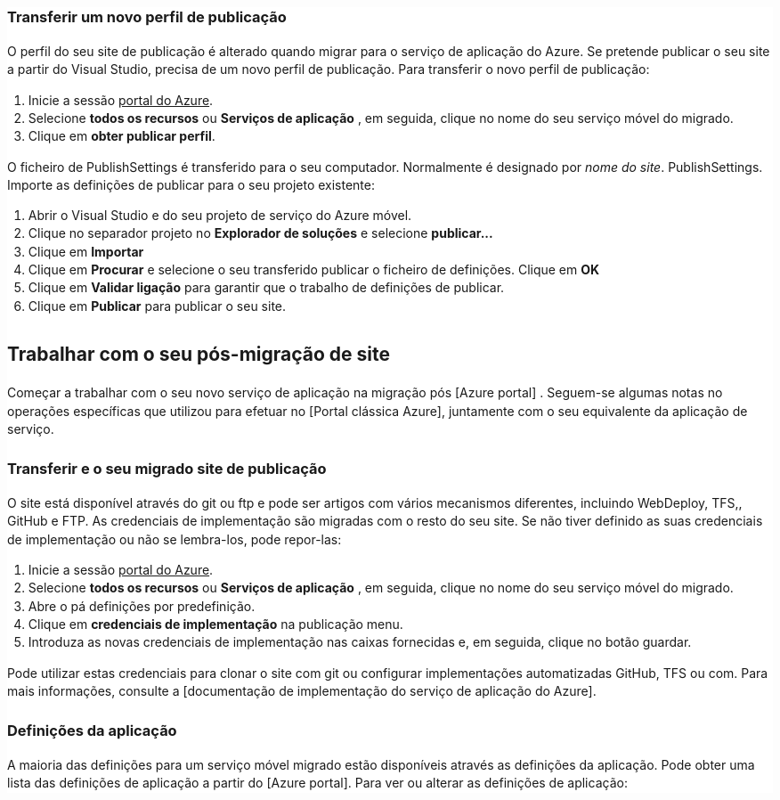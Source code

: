 ### <a name="download-publish-profile"></a>Transferir um novo perfil de publicação

O perfil do seu site de publicação é alterado quando migrar para o serviço de aplicação do Azure.  Se pretende publicar o seu site a partir do Visual Studio, precisa de um novo perfil de publicação.  Para transferir o novo perfil de publicação:

  1.  Inicie a sessão [portal do Azure].
  2.  Selecione **todos os recursos** ou **Serviços de aplicação** , em seguida, clique no nome do seu serviço móvel do migrado.
  3.  Clique em **obter publicar perfil**.

O ficheiro de PublishSettings é transferido para o seu computador.  Normalmente é designado por _nome do site_. PublishSettings.  Importe as definições de publicar para o seu projeto existente:

  1.  Abrir o Visual Studio e do seu projeto de serviço do Azure móvel.
  2.  Clique no separador projeto no **Explorador de soluções** e selecione **publicar...**
  3.  Clique em **Importar**
  4.  Clique em **Procurar** e selecione o seu transferido publicar o ficheiro de definições.  Clique em **OK**
  5.  Clique em **Validar ligação** para garantir que o trabalho de definições de publicar.
  6.  Clique em **Publicar** para publicar o seu site.


## <a name="working-with-your-site"></a>Trabalhar com o seu pós-migração de site

Começar a trabalhar com o seu novo serviço de aplicação na migração pós [Azure portal] .  Seguem-se algumas notas no operações específicas que utilizou para efetuar no [Portal clássica Azure], juntamente com o seu equivalente da aplicação de serviço.

### <a name="publishing-your-site"></a>Transferir e o seu migrado site de publicação

O site está disponível através do git ou ftp e pode ser artigos com vários mecanismos diferentes, incluindo WebDeploy, TFS,, GitHub e FTP.  As credenciais de implementação são migradas com o resto do seu site.  Se não tiver definido as suas credenciais de implementação ou não se lembra-los, pode repor-las:

  1. Inicie a sessão [portal do Azure].
  2. Selecione **todos os recursos** ou **Serviços de aplicação** , em seguida, clique no nome do seu serviço móvel do migrado.
  3. Abre o pá definições por predefinição.
  4. Clique em **credenciais de implementação** na publicação menu.
  5. Introduza as novas credenciais de implementação nas caixas fornecidas e, em seguida, clique no botão guardar.

Pode utilizar estas credenciais para clonar o site com git ou configurar implementações automatizadas GitHub, TFS ou com.  Para mais informações, consulte a [documentação de implementação do serviço de aplicação do Azure].

### <a name="appsettings"></a>Definições da aplicação

A maioria das definições para um serviço móvel migrado estão disponíveis através as definições da aplicação.  Pode obter uma lista das definições de aplicação a partir do [Azure portal].
Para ver ou alterar as definições de aplicação:


[0]: ./media/app-service-mobile-migrating-from-mobile-services/migrate-to-app-service-button.PNG
[1]: ./media/app-service-mobile-migrating-from-mobile-services/migration-activity-monitor.png
[2]: ./media/app-service-mobile-migrating-from-mobile-services/triggering-job-with-postman.png
[Aplicação de serviço de preços]: https://azure.microsoft.com/en-us/pricing/details/app-service/
[Informações de aplicação]: ../application-insights/app-insights-overview.md
[Dimensionar automaticamente]: ../app-service-web/web-sites-scale.md
[Azure de aplicação de serviço]: ../app-service/app-service-value-prop-what-is.md
[Documentação de implementação do Azure serviço de aplicação]: ../app-service-web/web-sites-deploy.md
[Azure Portal clássico]: https://manage.windowsazure.com
[Portal do Azure]: https://portal.azure.com
[Azure Region]: https://azure.microsoft.com/en-us/regions/
[Planos do Scheduler do Azure]: ../scheduler/scheduler-plans-billing.md
[implementar continuamente]: ../app-service-web/app-service-continuous-deployment.md
[Converter os espaços de nomes mistos]: https://azure.microsoft.com/en-us/blog/updates-from-notification-hubs-independent-nuget-installation-model-pmt-and-more/
[curl]: http://curl.haxx.se/
[nomes de domínio personalizado]: ../app-service-web/web-sites-custom-domain-name.md
[Fiddler]: http://www.telerik.com/fiddler
[disponibilidade geral do serviço de aplicação do Azure]: https://azure.microsoft.com/blog/announcing-general-availability-of-app-service-mobile-apps/
[Ligações de híbrido]: ../app-service-web/web-sites-hybrid-connection-get-started.md
[Funcionalidade de registo]: ../app-service-web/web-sites-enable-diagnostic-log.md
[Aplicações móveis Node.js SDK]: https://github.com/azure/azure-mobile-apps-node
[Serviço móvel do serviços vs. aplicação]: app-service-mobile-value-prop-migration-from-mobile-services.md
[Notificação concentradores]: ../notification-hubs/notification-hubs-push-notification-overview.md
[monitorização de desempenho]: ../app-service-web/web-sites-monitor.md
[Postman]: http://www.getpostman.com/
[Criar uma cópia de segurança do seu serviço Mobile]: ../mobile-services/mobile-services-disaster-recovery.md
[faixas de transição]: ../app-service-web/web-sites-staged-publishing.md
[VNet]: ../app-service-web/web-sites-integrate-with-vnet.md
[WebJobs]: ../app-service-web/websites-webjobs-resources.md
[Exemplos de transformação XDT]: https://github.com/projectkudu/kudu/wiki/Xdt-transform-samples
[Funções]: ../azure-functions/functions-overview.md